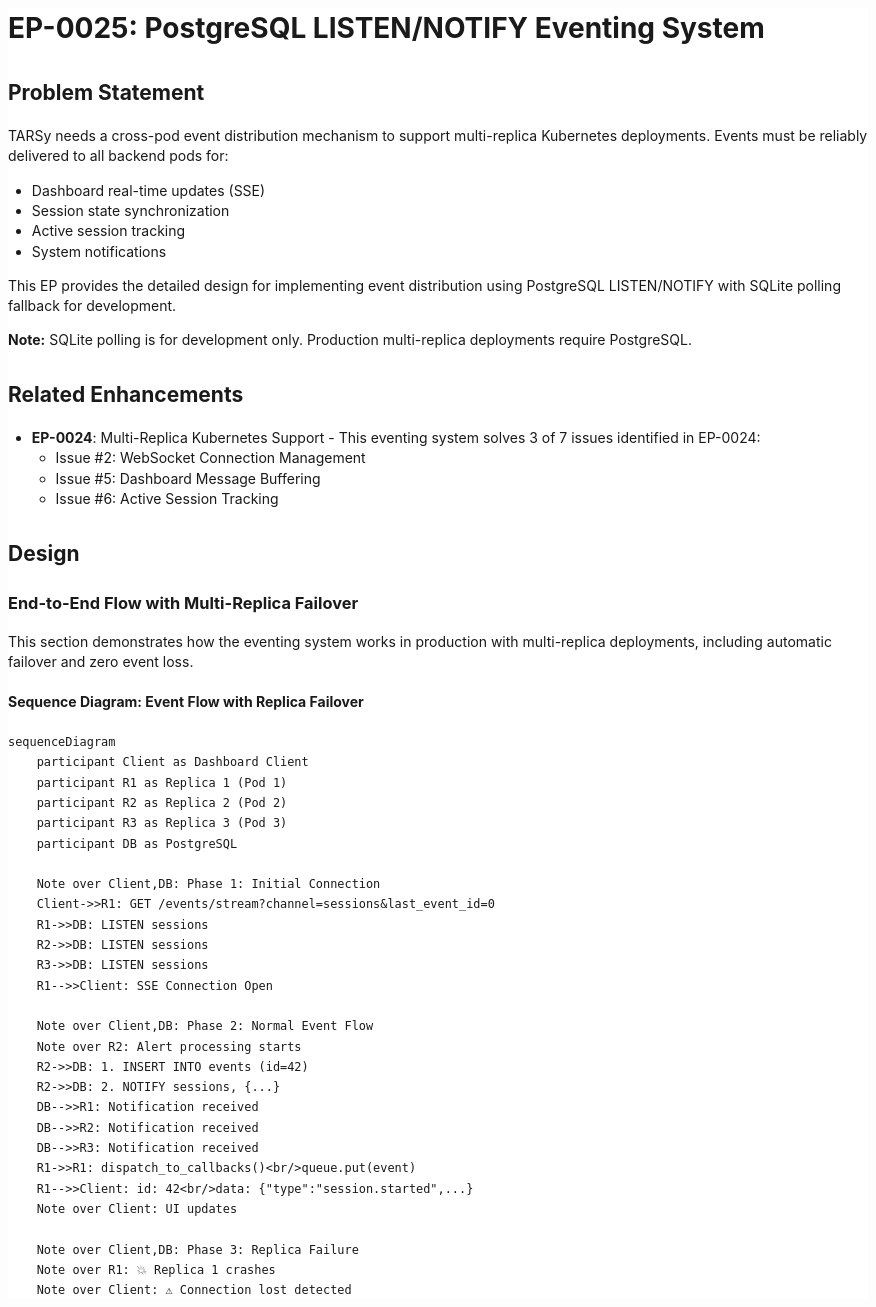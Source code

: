 # EP-0025: PostgreSQL LISTEN/NOTIFY Eventing System

## Problem Statement

TARSy needs a cross-pod event distribution mechanism to support multi-replica Kubernetes deployments. Events must be reliably delivered to all backend pods for:
- Dashboard real-time updates (SSE)
- Session state synchronization
- Active session tracking
- System notifications

This EP provides the detailed design for implementing event distribution using PostgreSQL LISTEN/NOTIFY with SQLite polling fallback for development.

**Note:** SQLite polling is for development only. Production multi-replica deployments require PostgreSQL.

## Related Enhancements

- **EP-0024**: Multi-Replica Kubernetes Support - This eventing system solves 3 of 7 issues identified in EP-0024:
  - Issue #2: WebSocket Connection Management
  - Issue #5: Dashboard Message Buffering
  - Issue #6: Active Session Tracking

## Design

### End-to-End Flow with Multi-Replica Failover

This section demonstrates how the eventing system works in production with multi-replica deployments, including automatic failover and zero event loss.

#### Sequence Diagram: Event Flow with Replica Failover

```mermaid
sequenceDiagram
    participant Client as Dashboard Client
    participant R1 as Replica 1 (Pod 1)
    participant R2 as Replica 2 (Pod 2)
    participant R3 as Replica 3 (Pod 3)
    participant DB as PostgreSQL

    Note over Client,DB: Phase 1: Initial Connection
    Client->>R1: GET /events/stream?channel=sessions&last_event_id=0
    R1->>DB: LISTEN sessions
    R2->>DB: LISTEN sessions
    R3->>DB: LISTEN sessions
    R1-->>Client: SSE Connection Open
    
    Note over Client,DB: Phase 2: Normal Event Flow
    Note over R2: Alert processing starts
    R2->>DB: 1. INSERT INTO events (id=42)
    R2->>DB: 2. NOTIFY sessions, {...}
    DB-->>R1: Notification received
    DB-->>R2: Notification received
    DB-->>R3: Notification received
    R1->>R1: dispatch_to_callbacks()<br/>queue.put(event)
    R1-->>Client: id: 42<br/>data: {"type":"session.started",...}
    Note over Client: UI updates

    Note over Client,DB: Phase 3: Replica Failure
    Note over R1: 💥 Replica 1 crashes
    Note over Client: ⚠️ Connection lost detected
```